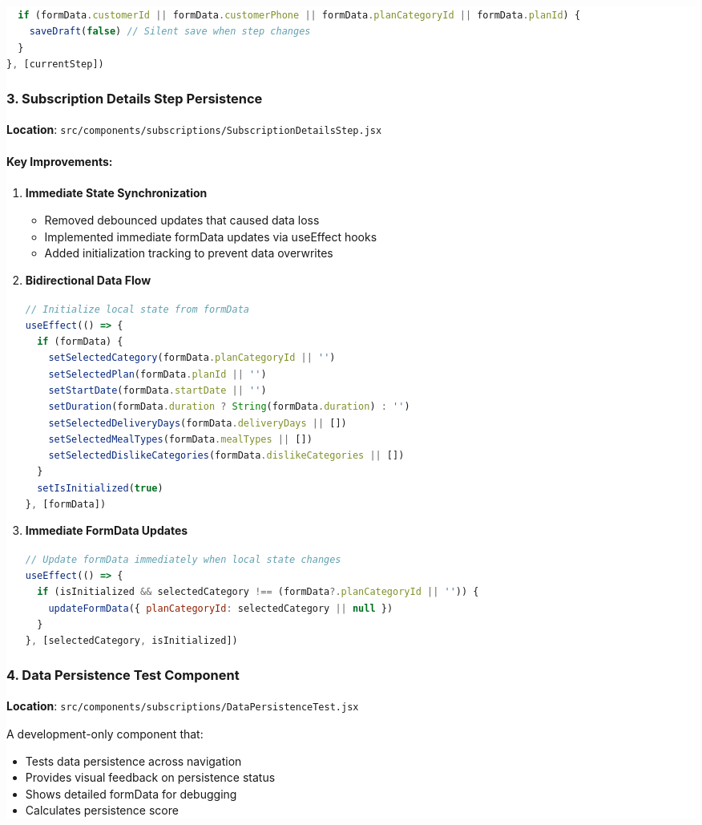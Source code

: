```javascript
  if (formData.customerId || formData.customerPhone || formData.planCategoryId || formData.planId) {
    saveDraft(false) // Silent save when step changes
  }
}, [currentStep])
```

### 3. Subscription Details Step Persistence

**Location**: `src/components/subscriptions/SubscriptionDetailsStep.jsx`

#### Key Improvements:

1. **Immediate State Synchronization**
   - Removed debounced updates that caused data loss
   - Implemented immediate formData updates via useEffect hooks
   - Added initialization tracking to prevent data overwrites

2. **Bidirectional Data Flow**
   ```javascript
   // Initialize local state from formData
   useEffect(() => {
     if (formData) {
       setSelectedCategory(formData.planCategoryId || '')
       setSelectedPlan(formData.planId || '')
       setStartDate(formData.startDate || '')
       setDuration(formData.duration ? String(formData.duration) : '')
       setSelectedDeliveryDays(formData.deliveryDays || [])
       setSelectedMealTypes(formData.mealTypes || [])
       setSelectedDislikeCategories(formData.dislikeCategories || [])
     }
     setIsInitialized(true)
   }, [formData])
   ```

3. **Immediate FormData Updates**
   ```javascript
   // Update formData immediately when local state changes
   useEffect(() => {
     if (isInitialized && selectedCategory !== (formData?.planCategoryId || '')) {
       updateFormData({ planCategoryId: selectedCategory || null })
     }
   }, [selectedCategory, isInitialized])
   ```

### 4. Data Persistence Test Component

**Location**: `src/components/subscriptions/DataPersistenceTest.jsx`

A development-only component that:
- Tests data persistence across navigation
- Provides visual feedback on persistence status
- Shows detailed formData for debugging
- Calculates persistence score
